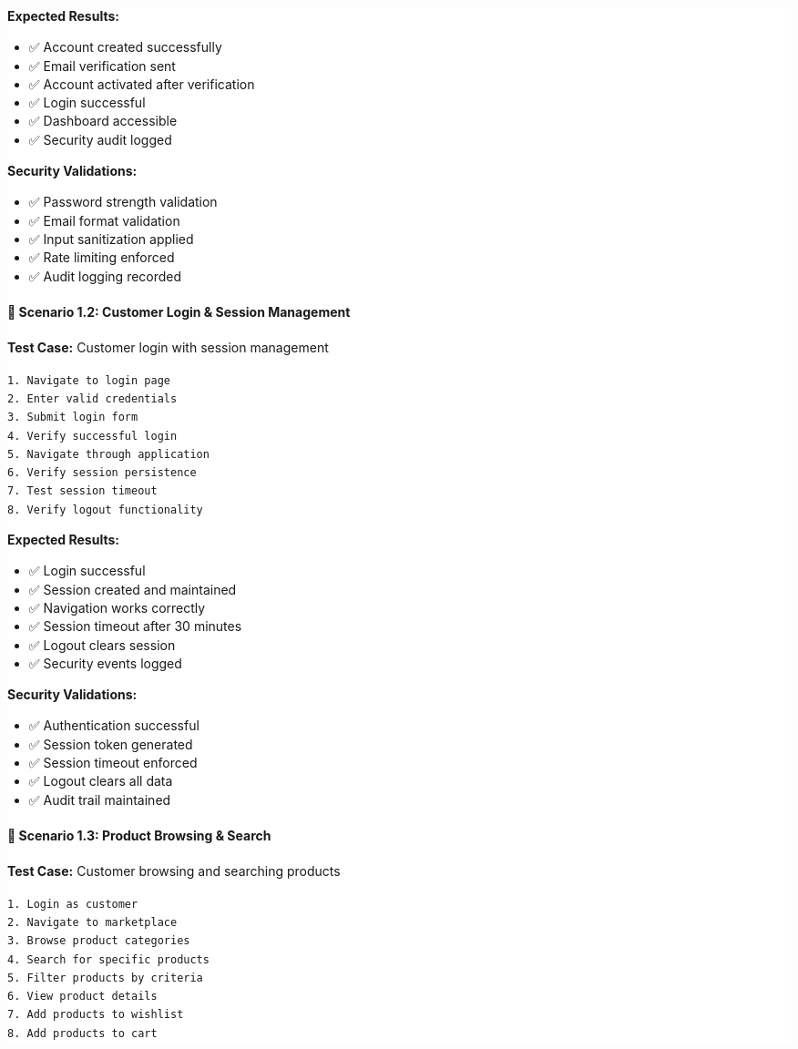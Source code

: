 **Expected Results:**
- ✅ Account created successfully
- ✅ Email verification sent
- ✅ Account activated after verification
- ✅ Login successful
- ✅ Dashboard accessible
- ✅ Security audit logged

**Security Validations:**
- ✅ Password strength validation
- ✅ Email format validation
- ✅ Input sanitization applied
- ✅ Rate limiting enforced
- ✅ Audit logging recorded

#### **🔐 Scenario 1.2: Customer Login & Session Management**

**Test Case:** Customer login with session management
```
1. Navigate to login page
2. Enter valid credentials
3. Submit login form
4. Verify successful login
5. Navigate through application
6. Verify session persistence
7. Test session timeout
8. Verify logout functionality
```

**Expected Results:**
- ✅ Login successful
- ✅ Session created and maintained
- ✅ Navigation works correctly
- ✅ Session timeout after 30 minutes
- ✅ Logout clears session
- ✅ Security events logged

**Security Validations:**
- ✅ Authentication successful
- ✅ Session token generated
- ✅ Session timeout enforced
- ✅ Logout clears all data
- ✅ Audit trail maintained

#### **🛒 Scenario 1.3: Product Browsing & Search**

**Test Case:** Customer browsing and searching products
```
1. Login as customer
2. Navigate to marketplace
3. Browse product categories
4. Search for specific products
5. Filter products by criteria
6. View product details
7. Add products to wishlist
8. Add products to cart
```
